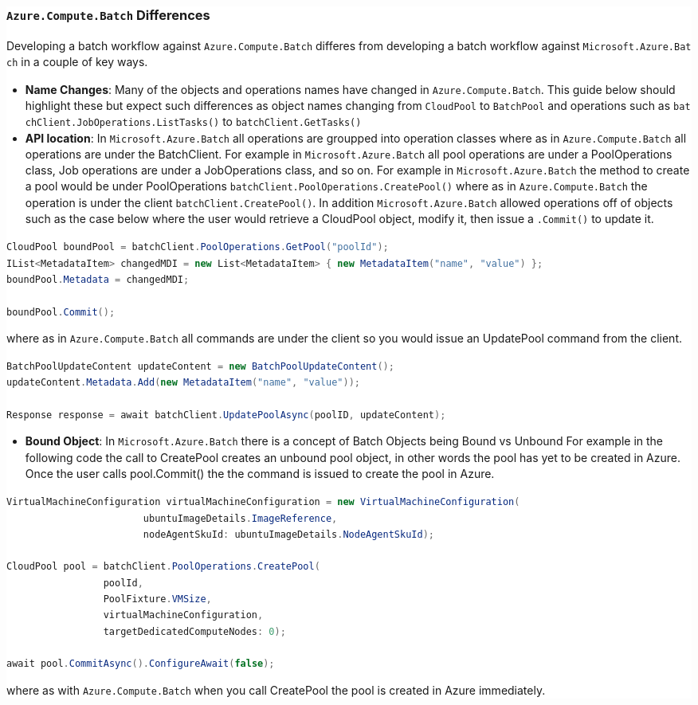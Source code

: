 ### `Azure.Compute.Batch` Differences

Developing a batch workflow against `Azure.Compute.Batch` differes from developing a batch workflow against `Microsoft.Azure.Batch` in a couple of key ways.  

- **Name Changes**: Many of the objects and operations names have changed in `Azure.Compute.Batch`.  This guide below should highlight these but expect such differences as object names changing from `CloudPool` to `BatchPool` and operations such as `batchClient.JobOperations.ListTasks()` to `batchClient.GetTasks()`
- **API location**: In `Microsoft.Azure.Batch` all operations are groupped into operation classes where as in `Azure.Compute.Batch` all operations are under the BatchClient.  For example in `Microsoft.Azure.Batch` all pool operations are under a PoolOperations class, Job operations are under a JobOperations class, and so on.  For example in `Microsoft.Azure.Batch` the method to create a pool would be under PoolOperations `batchClient.PoolOperations.CreatePool()` where as in `Azure.Compute.Batch` the operation is under the client `batchClient.CreatePool()`.  In addition `Microsoft.Azure.Batch` allowed operations off of objects such as the case below where the user would retrieve a CloudPool object, modify it, then issue a `.Commit()` to update it.

``` C#
CloudPool boundPool = batchClient.PoolOperations.GetPool("poolId");
IList<MetadataItem> changedMDI = new List<MetadataItem> { new MetadataItem("name", "value") };
boundPool.Metadata = changedMDI;

boundPool.Commit();
```

where as in `Azure.Compute.Batch` all commands are under the client so you would issue an UpdatePool command from the client. 

``` C#
BatchPoolUpdateContent updateContent = new BatchPoolUpdateContent();
updateContent.Metadata.Add(new MetadataItem("name", "value"));
               
Response response = await batchClient.UpdatePoolAsync(poolID, updateContent);
```

- **Bound Object**: In `Microsoft.Azure.Batch` there is a concept of Batch Objects being Bound vs Unbound   For example in the following code the call to CreatePool creates an unbound pool object, in other words the pool has yet to be created in Azure.  Once the user calls pool.Commit() the the command is issued to create the pool in Azure.
``` C#
VirtualMachineConfiguration virtualMachineConfiguration = new VirtualMachineConfiguration(
                        ubuntuImageDetails.ImageReference,
                        nodeAgentSkuId: ubuntuImageDetails.NodeAgentSkuId);

CloudPool pool = batchClient.PoolOperations.CreatePool(
                 poolId,
                 PoolFixture.VMSize,
                 virtualMachineConfiguration,
                 targetDedicatedComputeNodes: 0);

await pool.CommitAsync().ConfigureAwait(false);
```

where as with `Azure.Compute.Batch` when you call CreatePool the pool is created in Azure immediately.
